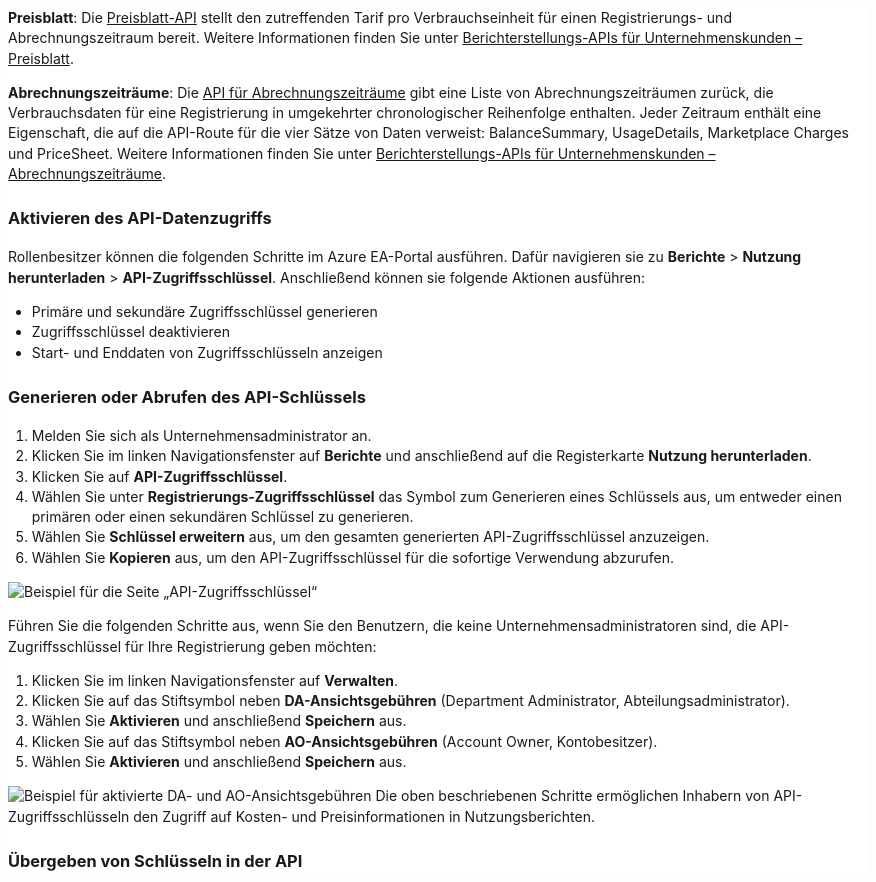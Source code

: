 **Preisblatt**: Die [Preisblatt-API](/rest/api/billing/enterprise/billing-enterprise-api-pricesheet) stellt den zutreffenden Tarif pro Verbrauchseinheit für einen Registrierungs- und Abrechnungszeitraum bereit. Weitere Informationen finden Sie unter [Berichterstellungs-APIs für Unternehmenskunden – Preisblatt](/rest/api/billing/enterprise/billing-enterprise-api-pricesheet).

**Abrechnungszeiträume**: Die [API für Abrechnungszeiträume](../../billing/billing-enterprise-api-billing-periods.md) gibt eine Liste von Abrechnungszeiträumen zurück, die Verbrauchsdaten für eine Registrierung in umgekehrter chronologischer Reihenfolge enthalten. Jeder Zeitraum enthält eine Eigenschaft, die auf die API-Route für die vier Sätze von Daten verweist: BalanceSummary, UsageDetails, Marketplace Charges und PriceSheet. Weitere Informationen finden Sie unter [Berichterstellungs-APIs für Unternehmenskunden – Abrechnungszeiträume](/rest/api/billing/enterprise/billing-enterprise-api-billing-periods).

### <a name="enable-api-data-access"></a>Aktivieren des API-Datenzugriffs

Rollenbesitzer können die folgenden Schritte im Azure EA-Portal ausführen. Dafür navigieren sie zu **Berichte** > **Nutzung herunterladen** > **API-Zugriffsschlüssel**. Anschließend können sie folgende Aktionen ausführen:

- Primäre und sekundäre Zugriffsschlüssel generieren
- Zugriffsschlüssel deaktivieren
- Start- und Enddaten von Zugriffsschlüsseln anzeigen

### <a name="generate-or-retrieve-the-api-key"></a>Generieren oder Abrufen des API-Schlüssels

1. Melden Sie sich als Unternehmensadministrator an.
2. Klicken Sie im linken Navigationsfenster auf **Berichte** und anschließend auf die Registerkarte **Nutzung herunterladen**.
3. Klicken Sie auf **API-Zugriffsschlüssel**.
4. Wählen Sie unter **Registrierungs-Zugriffsschlüssel** das Symbol zum Generieren eines Schlüssels aus, um entweder einen primären oder einen sekundären Schlüssel zu generieren.
5. Wählen Sie **Schlüssel erweitern** aus, um den gesamten generierten API-Zugriffsschlüssel anzuzeigen.
6. Wählen Sie **Kopieren** aus, um den API-Zugriffsschlüssel für die sofortige Verwendung abzurufen.

![Beispiel für die Seite „API-Zugriffsschlüssel“](./media/ea-portal-rest-apis/ea-create-generate-or-retrieve-the-api-key.png)

Führen Sie die folgenden Schritte aus, wenn Sie den Benutzern, die keine Unternehmensadministratoren sind, die API-Zugriffsschlüssel für Ihre Registrierung geben möchten:

1. Klicken Sie im linken Navigationsfenster auf **Verwalten**.
2. Klicken Sie auf das Stiftsymbol neben **DA-Ansichtsgebühren** (Department Administrator, Abteilungsadministrator).
3. Wählen Sie **Aktivieren** und anschließend **Speichern** aus.
4. Klicken Sie auf das Stiftsymbol neben **AO-Ansichtsgebühren** (Account Owner, Kontobesitzer).
5. Wählen Sie **Aktivieren** und anschließend **Speichern** aus.

![Beispiel für aktivierte DA- und AO-Ansichtsgebühren](./media/ea-portal-rest-apis/create-ea-generate-or-retrieve-api-key-enable-ao-do-view.png) Die oben beschriebenen Schritte ermöglichen Inhabern von API-Zugriffsschlüsseln den Zugriff auf Kosten- und Preisinformationen in Nutzungsberichten.

### <a name="pass-keys-in-the-api"></a>Übergeben von Schlüsseln in der API

